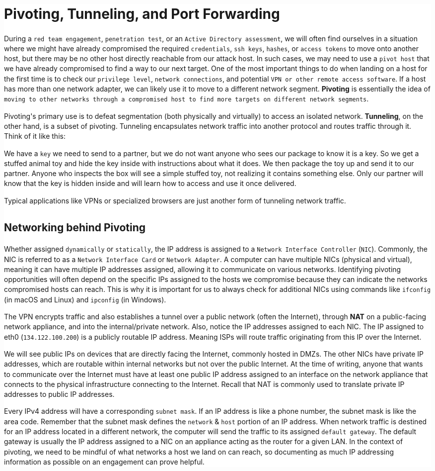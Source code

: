 # Pivoting, Tunneling, and Port Forwarding

During a `red team engagement`, `penetration test`, or an `Active Directory assessment`, we will often find ourselves in a situation where we might have already compromised the required `credentials`, `ssh keys`, `hashes`, or `access tokens` to move onto another host, but there may be no other host directly reachable from our attack host. In such cases, we may need to use a `pivot host` that we have already compromised to find a way to our next target. One of the most important things to do when landing on a host for the first time is to check our `privilege level`, `network connections`, and potential `VPN or other remote access software`. If a host has more than one network adapter, we can likely use it to move to a different network segment. **Pivoting** is essentially the idea of `moving to other networks through a compromised host to find more targets on different network segments`.

Pivoting's primary use is to defeat segmentation (both physically and virtually) to access an isolated network. **Tunneling**, on the other hand, is a subset of pivoting. Tunneling encapsulates network traffic into another protocol and routes traffic through it. Think of it like this:

We have a `key` we need to send to a partner, but we do not want anyone who sees our package to know it is a key. So we get a stuffed animal toy and hide the key inside with instructions about what it does. We then package the toy up and send it to our partner. Anyone who inspects the box will see a simple stuffed toy, not realizing it contains something else. Only our partner will know that the key is hidden inside and will learn how to access and use it once delivered.

Typical applications like VPNs or specialized browsers are just another form of tunneling network traffic.

## Networking behind Pivoting

Whether assigned `dynamically` or `statically`, the IP address is assigned to a `Network Interface Controller` (`NIC`). Commonly, the NIC is referred to as a `Network Interface Card` or `Network Adapter`. A computer can have multiple NICs (physical and virtual), meaning it can have multiple IP addresses assigned, allowing it to communicate on various networks. Identifying pivoting opportunities will often depend on the specific IPs assigned to the hosts we compromise because they can indicate the networks compromised hosts can reach. This is why it is important for us to always check for additional NICs using commands like `ifconfig` (in macOS and Linux) and `ipconfig` (in Windows).

The VPN encrypts traffic and also establishes a tunnel over a public network (often the Internet), through **NAT** on a public-facing network appliance, and into the internal/private network. Also, notice the IP addresses assigned to each NIC. The IP assigned to eth0 (`134.122.100.200`) is a publicly routable IP address. Meaning ISPs will route traffic originating from this IP over the Internet.

We will see public IPs on devices that are directly facing the Internet, commonly hosted in DMZs. The other NICs have private IP addresses, which are routable within internal networks but not over the public Internet. At the time of writing, anyone that wants to communicate over the Internet must have at least one public IP address assigned to an interface on the network appliance that connects to the physical infrastructure connecting to the Internet. Recall that NAT is commonly used to translate private IP addresses to public IP addresses.

Every IPv4 address will have a corresponding `subnet mask`. If an IP address is like a phone number, the subnet mask is like the area code. Remember that the subnet mask defines the `network` & `host` portion of an IP address. When network traffic is destined for an IP address located in a different network, the computer will send the traffic to its assigned `default gateway`. The default gateway is usually the IP address assigned to a NIC on an appliance acting as the router for a given LAN. In the context of pivoting, we need to be mindful of what networks a host we land on can reach, so documenting as much IP addressing information as possible on an engagement can prove helpful.
